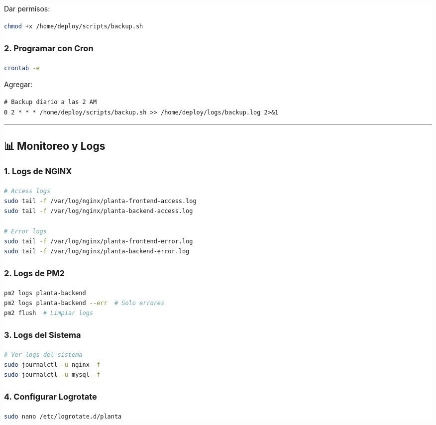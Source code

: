 Dar permisos:
```bash
chmod +x /home/deploy/scripts/backup.sh
```

### 2. Programar con Cron

```bash
crontab -e
```

Agregar:
```cron
# Backup diario a las 2 AM
0 2 * * * /home/deploy/scripts/backup.sh >> /home/deploy/logs/backup.log 2>&1
```

---

## 📊 Monitoreo y Logs

### 1. Logs de NGINX

```bash
# Access logs
sudo tail -f /var/log/nginx/planta-frontend-access.log
sudo tail -f /var/log/nginx/planta-backend-access.log

# Error logs
sudo tail -f /var/log/nginx/planta-frontend-error.log
sudo tail -f /var/log/nginx/planta-backend-error.log
```

### 2. Logs de PM2

```bash
pm2 logs planta-backend
pm2 logs planta-backend --err  # Solo errores
pm2 flush  # Limpiar logs
```

### 3. Logs del Sistema

```bash
# Ver logs del sistema
sudo journalctl -u nginx -f
sudo journalctl -u mysql -f
```

### 4. Configurar Logrotate

```bash
sudo nano /etc/logrotate.d/planta
```

